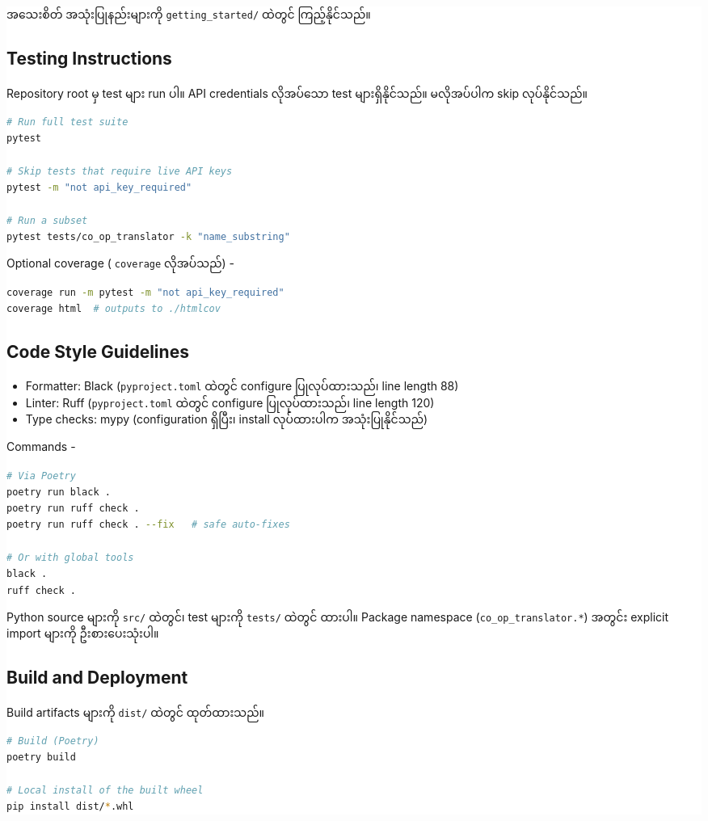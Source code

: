အသေးစိတ် အသုံးပြုနည်းများကို `getting_started/` ထဲတွင် ကြည့်နိုင်သည်။

## Testing Instructions

Repository root မှ test များ run ပါ။ API credentials လိုအပ်သော test များရှိနိုင်သည်။ မလိုအပ်ပါက skip လုပ်နိုင်သည်။

```bash
# Run full test suite
pytest

# Skip tests that require live API keys
pytest -m "not api_key_required"

# Run a subset
pytest tests/co_op_translator -k "name_substring"
```

Optional coverage ( `coverage` လိုအပ်သည်) -

```bash
coverage run -m pytest -m "not api_key_required"
coverage html  # outputs to ./htmlcov
```

## Code Style Guidelines

- Formatter: Black (`pyproject.toml` ထဲတွင် configure ပြုလုပ်ထားသည်၊ line length 88)
- Linter: Ruff (`pyproject.toml` ထဲတွင် configure ပြုလုပ်ထားသည်၊ line length 120)
- Type checks: mypy (configuration ရှိပြီး၊ install လုပ်ထားပါက အသုံးပြုနိုင်သည်)

Commands -

```bash
# Via Poetry
poetry run black .
poetry run ruff check .
poetry run ruff check . --fix   # safe auto‑fixes

# Or with global tools
black .
ruff check .
```

Python source များကို `src/` ထဲတွင်၊ test များကို `tests/` ထဲတွင် ထားပါ။ Package namespace (`co_op_translator.*`) အတွင်း explicit import များကို ဦးစားပေးသုံးပါ။

## Build and Deployment

Build artifacts များကို `dist/` ထဲတွင် ထုတ်ထားသည်။

```bash
# Build (Poetry)
poetry build

# Local install of the built wheel
pip install dist/*.whl
```
